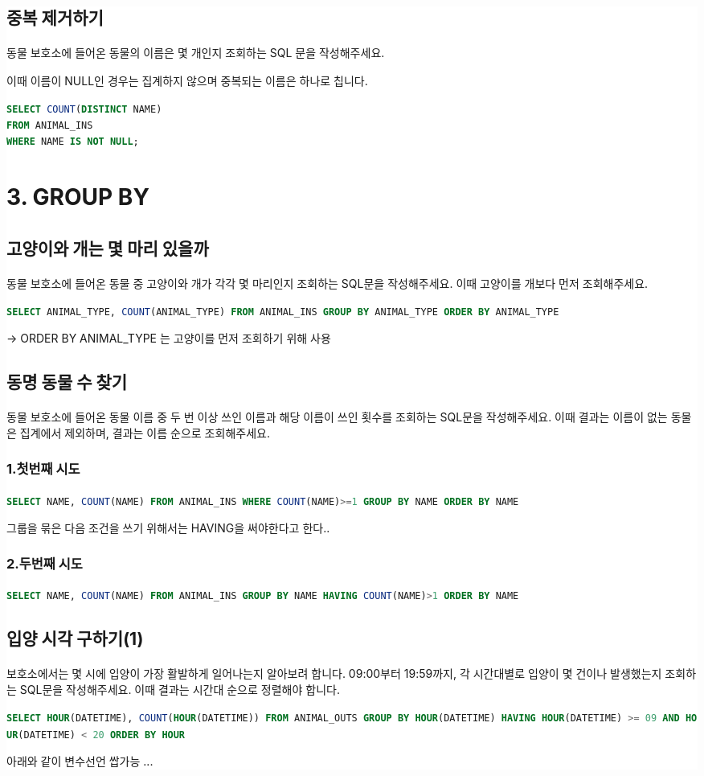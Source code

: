 ## 중복 제거하기

동물 보호소에 들어온 동물의 이름은 몇 개인지 조회하는 SQL 문을 작성해주세요.

이때 이름이 NULL인 경우는 집계하지 않으며 중복되는 이름은 하나로 칩니다.

```sql
SELECT COUNT(DISTINCT NAME)
FROM ANIMAL_INS
WHERE NAME IS NOT NULL;
```

# 3. GROUP BY

## 고양이와 개는 몇 마리 있을까

동물 보호소에 들어온 동물 중 고양이와 개가 각각 몇 마리인지 조회하는 SQL문을 작성해주세요. 이때 고양이를 개보다 먼저 조회해주세요.

```sql
SELECT ANIMAL_TYPE, COUNT(ANIMAL_TYPE) FROM ANIMAL_INS GROUP BY ANIMAL_TYPE ORDER BY ANIMAL_TYPE
```

-> ORDER BY ANIMAL_TYPE 는 고양이를 먼저 조회하기 위해 사용

## 동명 동물 수 찾기

동물 보호소에 들어온 동물 이름 중 두 번 이상 쓰인 이름과 해당 이름이 쓰인 횟수를 조회하는 SQL문을 작성해주세요. 이때 결과는 이름이 없는 동물은 집계에서 제외하며, 결과는 이름 순으로 조회해주세요.

### 1.첫번째 시도

```sql
SELECT NAME, COUNT(NAME) FROM ANIMAL_INS WHERE COUNT(NAME)>=1 GROUP BY NAME ORDER BY NAME
```

그룹을 묶은 다음 조건을 쓰기 위해서는 HAVING을 써야한다고 한다..

### 2.두번째 시도

```sql
SELECT NAME, COUNT(NAME) FROM ANIMAL_INS GROUP BY NAME HAVING COUNT(NAME)>1 ORDER BY NAME
```

## 입양 시각 구하기(1)

보호소에서는 몇 시에 입양이 가장 활발하게 일어나는지 알아보려 합니다. 09:00부터 19:59까지, 각 시간대별로 입양이 몇 건이나 발생했는지 조회하는 SQL문을 작성해주세요. 이때 결과는 시간대 순으로 정렬해야 합니다.

```sql
SELECT HOUR(DATETIME), COUNT(HOUR(DATETIME)) FROM ANIMAL_OUTS GROUP BY HOUR(DATETIME) HAVING HOUR(DATETIME) >= 09 AND HOUR(DATETIME) < 20 ORDER BY HOUR
```

아래와 같이 변수선언 쌉가능 ...
